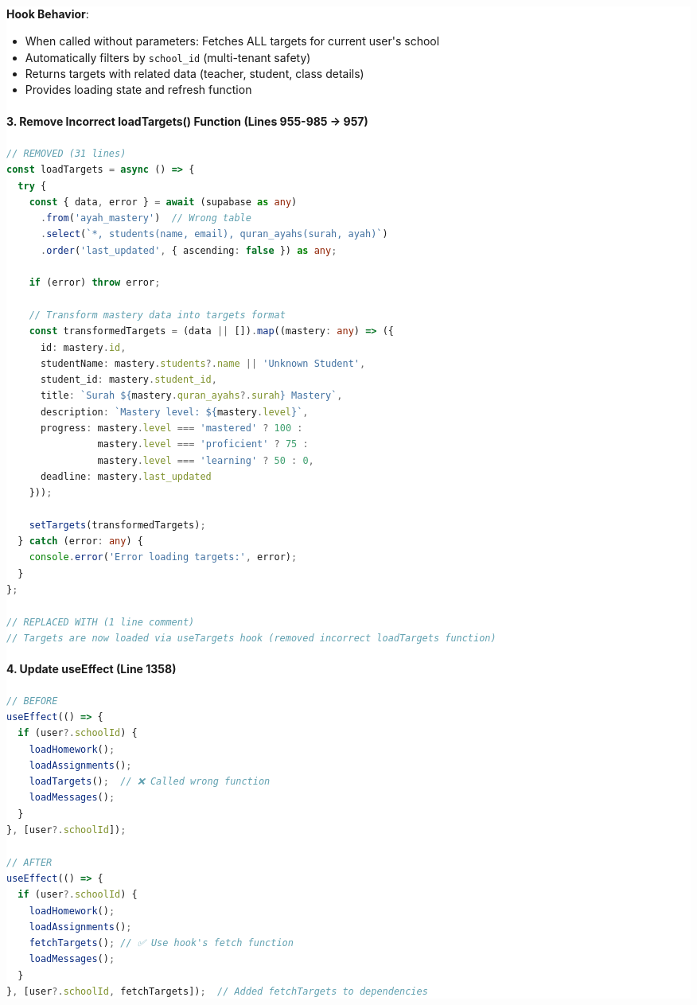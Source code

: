 **Hook Behavior**:
- When called without parameters: Fetches ALL targets for current user's school
- Automatically filters by `school_id` (multi-tenant safety)
- Returns targets with related data (teacher, student, class details)
- Provides loading state and refresh function

#### 3. Remove Incorrect loadTargets() Function (Lines 955-985 → 957)
```typescript
// REMOVED (31 lines)
const loadTargets = async () => {
  try {
    const { data, error } = await (supabase as any)
      .from('ayah_mastery')  // Wrong table
      .select(`*, students(name, email), quran_ayahs(surah, ayah)`)
      .order('last_updated', { ascending: false }) as any;

    if (error) throw error;

    // Transform mastery data into targets format
    const transformedTargets = (data || []).map((mastery: any) => ({
      id: mastery.id,
      studentName: mastery.students?.name || 'Unknown Student',
      student_id: mastery.student_id,
      title: `Surah ${mastery.quran_ayahs?.surah} Mastery`,
      description: `Mastery level: ${mastery.level}`,
      progress: mastery.level === 'mastered' ? 100 :
                mastery.level === 'proficient' ? 75 :
                mastery.level === 'learning' ? 50 : 0,
      deadline: mastery.last_updated
    }));

    setTargets(transformedTargets);
  } catch (error: any) {
    console.error('Error loading targets:', error);
  }
};

// REPLACED WITH (1 line comment)
// Targets are now loaded via useTargets hook (removed incorrect loadTargets function)
```

#### 4. Update useEffect (Line 1358)
```typescript
// BEFORE
useEffect(() => {
  if (user?.schoolId) {
    loadHomework();
    loadAssignments();
    loadTargets();  // ❌ Called wrong function
    loadMessages();
  }
}, [user?.schoolId]);

// AFTER
useEffect(() => {
  if (user?.schoolId) {
    loadHomework();
    loadAssignments();
    fetchTargets(); // ✅ Use hook's fetch function
    loadMessages();
  }
}, [user?.schoolId, fetchTargets]);  // Added fetchTargets to dependencies
```

